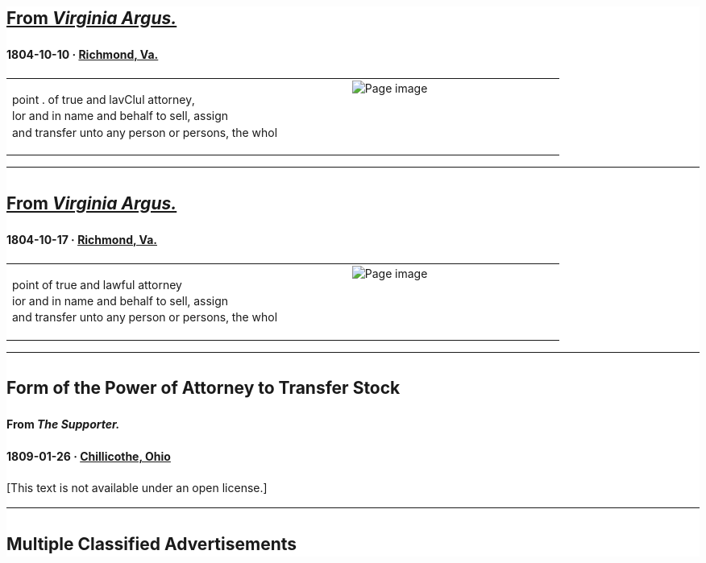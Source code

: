 
## [From _Virginia Argus._](https://www.loc.gov/resource/sn84024710/1804-10-10/ed-1/?sp=4)

#### 1804-10-10 &middot; [Richmond, Va.](http://dbpedia.org/resource/Richmond%2C_Virginia)

<table style="width: 100%;"><tr><td style="width: 50%">

  
point . of true and lavClul attorney,  
lor and in name and behalf to sell, assign  
and transfer unto any person or persons, the whol
</td><td style="width: 50%; max-height: 75%; margin: auto; display: block;">
<img alt="Page image" src="https://tile.loc.gov/image-services/iiif/service:ndnp:vi:batch_vi_otters_ver02:data:sn84024710:00414184170:1804101001:0312/pct:58.91561664757541,35.89710276731194,17.703958253786432,1.7452687194144905/!600,600/0/default.jpg"/>
</td>
</tr></table>

---

## [From _Virginia Argus._](https://www.loc.gov/resource/sn84024710/1804-10-17/ed-1/?sp=4)

#### 1804-10-17 &middot; [Richmond, Va.](http://dbpedia.org/resource/Richmond%2C_Virginia)

<table style="width: 100%;"><tr><td style="width: 50%">

  
point of true and lawful attorney  
ior and in name and behalf to sell, assign  
and transfer unto any person or persons, the whol
</td><td style="width: 50%; max-height: 75%; margin: auto; display: block;">
<img alt="Page image" src="https://tile.loc.gov/image-services/iiif/service:ndnp:vi:batch_vi_otters_ver02:data:sn84024710:00414184170:1804101701:0320/pct:40.97923413983616,55.719509010185426,17.78116466628564,1.7802733524854184/!600,600/0/default.jpg"/>
</td>
</tr></table>

---

## Form of the Power of Attorney to Transfer Stock

#### From _The Supporter._

#### 1809-01-26 &middot; [Chillicothe, Ohio](http://dbpedia.org/resource/Chillicothe%2C_Ohio)

[This text is not available under an open license.]

---

## Multiple Classified Advertisements
